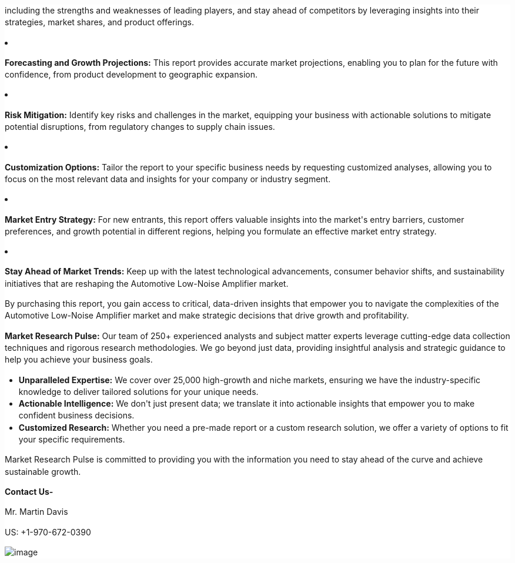 including the strengths and weaknesses of leading players, and stay ahead of competitors by leveraging insights into their strategies, market shares, and product offerings.</p></li><li><p><strong>Forecasting and Growth Projections:</strong> This report provides accurate market projections, enabling you to plan for the future with confidence, from product development to geographic expansion.</p></li><li><p><strong>Risk Mitigation:</strong> Identify key risks and challenges in the market, equipping your business with actionable solutions to mitigate potential disruptions, from regulatory changes to supply chain issues.</p></li><li><p><strong>Customization Options:</strong> Tailor the report to your specific business needs by requesting customized analyses, allowing you to focus on the most relevant data and insights for your company or industry segment.</p></li><li><p><strong>Market Entry Strategy:</strong> For new entrants, this report offers valuable insights into the market's entry barriers, customer preferences, and growth potential in different regions, helping you formulate an effective market entry strategy.</p></li><li><p><strong>Stay Ahead of Market Trends:</strong> Keep up with the latest technological advancements, consumer behavior shifts, and sustainability initiatives that are reshaping the Automotive Low-Noise Amplifier market.</p></li></ol><p>By purchasing this report, you gain access to critical, data-driven insights that empower you to navigate the complexities of the Automotive Low-Noise Amplifier market and make strategic decisions that drive growth and profitability.</p><p><strong>Market Research Pulse:</strong>&nbsp;Our team of 250+ experienced analysts and subject matter experts leverage cutting-edge data collection techniques and rigorous research methodologies. We go beyond just data, providing insightful analysis and strategic guidance to help you achieve your business goals.</p><ul><li><strong>Unparalleled Expertise:</strong>&nbsp;We cover over 25,000 high-growth and niche markets, ensuring we have the industry-specific knowledge to deliver tailored solutions for your unique needs.</li><li><strong>Actionable Intelligence:</strong>&nbsp;We don't just present data; we translate it into actionable insights that empower you to make confident business decisions.</li><li><strong>Customized Research:</strong>&nbsp;Whether you need a pre-made report or a custom research solution, we offer a variety of options to fit your specific requirements.</li></ul><p>Market Research Pulse is committed to providing you with the information you need to stay ahead of the curve and achieve sustainable growth.</p><p><strong>Contact Us-</strong></p><p>Mr. Martin Davis</p><p>US: +1-970-672-0390</p>
![image](https://github.com/user-attachments/assets/ed234dd5-c7b4-4215-ab97-549e0764bfa1)
